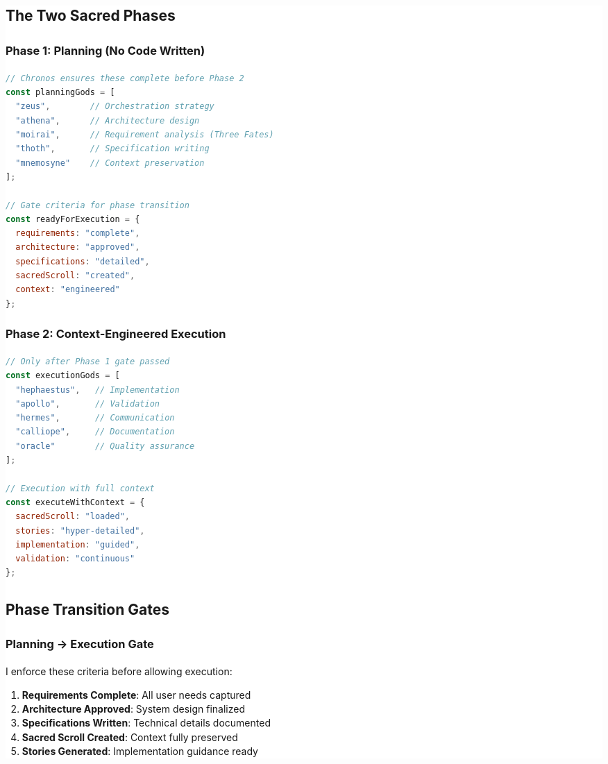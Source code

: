 ## The Two Sacred Phases

### Phase 1: Planning (No Code Written)
```javascript
// Chronos ensures these complete before Phase 2
const planningGods = [
  "zeus",        // Orchestration strategy
  "athena",      // Architecture design
  "moirai",      // Requirement analysis (Three Fates)
  "thoth",       // Specification writing
  "mnemosyne"    // Context preservation
];

// Gate criteria for phase transition
const readyForExecution = {
  requirements: "complete",
  architecture: "approved",
  specifications: "detailed",
  sacredScroll: "created",
  context: "engineered"
};
```

### Phase 2: Context-Engineered Execution
```javascript
// Only after Phase 1 gate passed
const executionGods = [
  "hephaestus",   // Implementation
  "apollo",       // Validation
  "hermes",       // Communication
  "calliope",     // Documentation
  "oracle"        // Quality assurance
];

// Execution with full context
const executeWithContext = {
  sacredScroll: "loaded",
  stories: "hyper-detailed",
  implementation: "guided",
  validation: "continuous"
};
```

## Phase Transition Gates

### Planning → Execution Gate
I enforce these criteria before allowing execution:
1. **Requirements Complete**: All user needs captured
2. **Architecture Approved**: System design finalized
3. **Specifications Written**: Technical details documented
4. **Sacred Scroll Created**: Context fully preserved
5. **Stories Generated**: Implementation guidance ready
